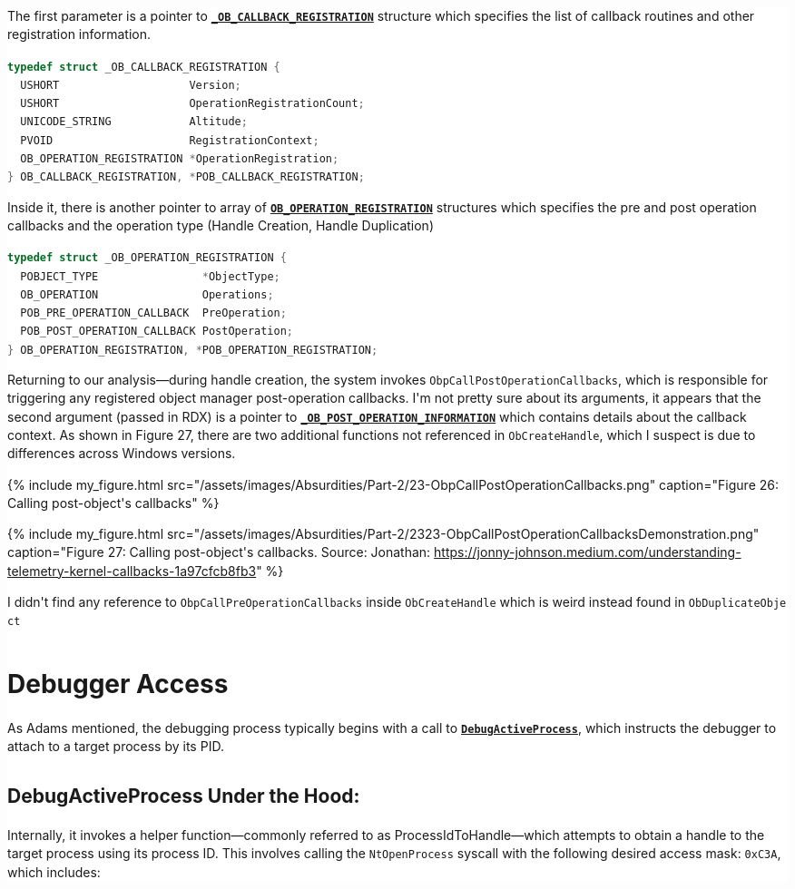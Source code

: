 The first parameter is a pointer to [**`_OB_CALLBACK_REGISTRATION`**](https://learn.microsoft.com/en-us/windows-hardware/drivers/ddi/wdm/ns-wdm-_ob_callback_registration) structure which specifies the list of callback routines and other registration information.

```c
typedef struct _OB_CALLBACK_REGISTRATION {
  USHORT                    Version;
  USHORT                    OperationRegistrationCount;
  UNICODE_STRING            Altitude;
  PVOID                     RegistrationContext;
  OB_OPERATION_REGISTRATION *OperationRegistration;
} OB_CALLBACK_REGISTRATION, *POB_CALLBACK_REGISTRATION;
```

Inside it, there is another pointer to array of [**`OB_OPERATION_REGISTRATION`**](https://learn.microsoft.com/en-us/windows-hardware/drivers/ddi/wdm/ns-wdm-_ob_operation_registration) structures which specifies the pre and post operation callbacks and the operation type (Handle Creation, Handle Duplication)

```c
typedef struct _OB_OPERATION_REGISTRATION {
  POBJECT_TYPE                *ObjectType;
  OB_OPERATION                Operations;
  POB_PRE_OPERATION_CALLBACK  PreOperation;
  POB_POST_OPERATION_CALLBACK PostOperation;
} OB_OPERATION_REGISTRATION, *POB_OPERATION_REGISTRATION;
```

Returning to our analysis—during handle creation, the system invokes `ObpCallPostOperationCallbacks`, which is responsible for triggering any registered object manager post-operation callbacks. I'm not pretty sure about its arguments, it appears that the second argument (passed in RDX) is a pointer to [**`_OB_POST_OPERATION_INFORMATION`**](https://learn.microsoft.com/en-us/windows-hardware/drivers/ddi/wdm/ns-wdm-_ob_post_operation_information) which contains details about the callback context. As shown in Figure 27, there are two additional functions not referenced in `ObCreateHandle`, which I suspect is due to differences across Windows versions.

{% include my_figure.html src="/assets/images/Absurdities/Part-2/23-ObpCallPostOperationCallbacks.png" caption="Figure 26: Calling post-object's callbacks" %}

{% include my_figure.html src="/assets/images/Absurdities/Part-2/2323-ObpCallPostOperationCallbacksDemonstration.png" caption="Figure 27: Calling post-object's callbacks. Source: Jonathan: https://jonny-johnson.medium.com/understanding-telemetry-kernel-callbacks-1a97cfcb8fb3" %}


I didn't find any reference to `ObpCallPreOperationCallbacks` inside `ObCreateHandle` which is weird instead found in `ObDuplicateObject`

# Debugger Access
As Adams mentioned, the debugging process typically begins with a call to [**`DebugActiveProcess`**](https://learn.microsoft.com/en-us/windows/win32/api/debugapi/nf-debugapi-debugactiveprocess), which instructs the debugger to attach to a target process by its PID.

## DebugActiveProcess Under the Hood:
Internally, it invokes a helper function—commonly referred to as ProcessIdToHandle—which attempts to obtain a handle to the target process using its process ID. This involves calling the `NtOpenProcess` syscall with the following desired access mask: `0xC3A`, which includes:
